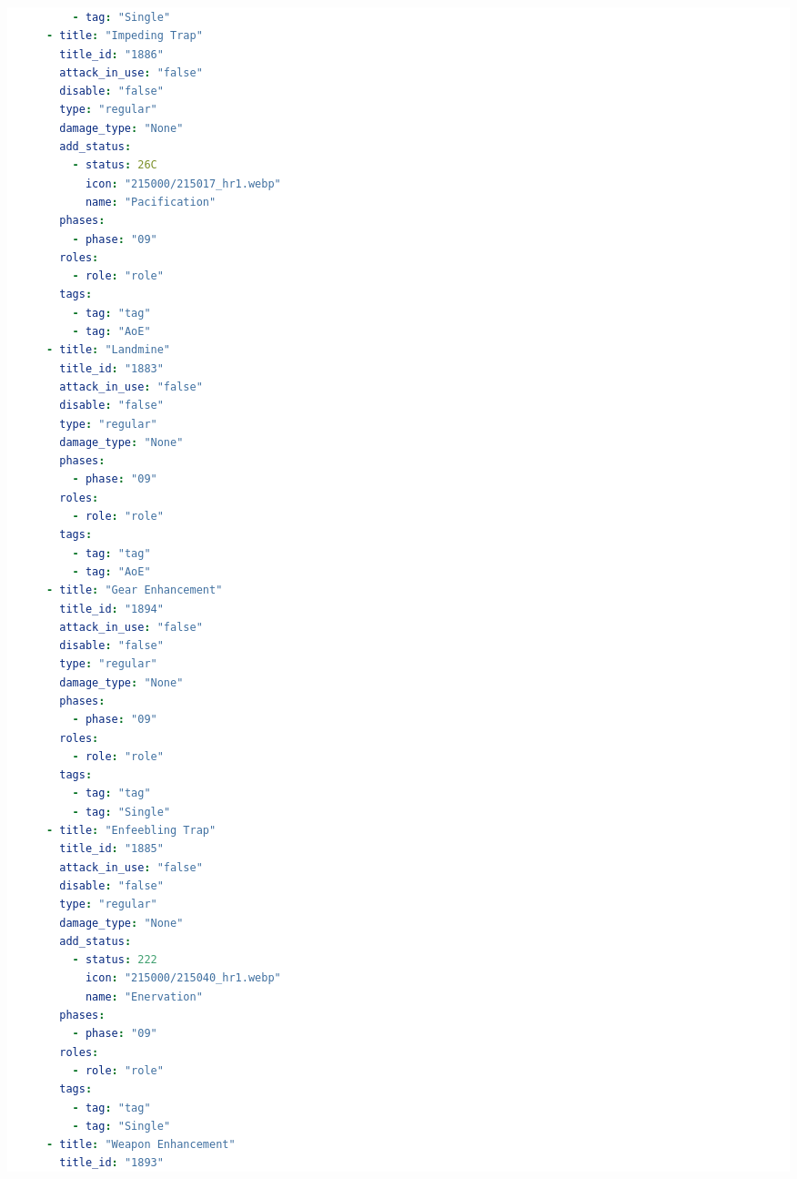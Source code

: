 ```yaml
          - tag: "Single"
      - title: "Impeding Trap"
        title_id: "1886"
        attack_in_use: "false"
        disable: "false"
        type: "regular"
        damage_type: "None"
        add_status:
          - status: 26C
            icon: "215000/215017_hr1.webp"
            name: "Pacification"
        phases:
          - phase: "09"
        roles:
          - role: "role"
        tags:
          - tag: "tag"
          - tag: "AoE"
      - title: "Landmine"
        title_id: "1883"
        attack_in_use: "false"
        disable: "false"
        type: "regular"
        damage_type: "None"
        phases:
          - phase: "09"
        roles:
          - role: "role"
        tags:
          - tag: "tag"
          - tag: "AoE"
      - title: "Gear Enhancement"
        title_id: "1894"
        attack_in_use: "false"
        disable: "false"
        type: "regular"
        damage_type: "None"
        phases:
          - phase: "09"
        roles:
          - role: "role"
        tags:
          - tag: "tag"
          - tag: "Single"
      - title: "Enfeebling Trap"
        title_id: "1885"
        attack_in_use: "false"
        disable: "false"
        type: "regular"
        damage_type: "None"
        add_status:
          - status: 222
            icon: "215000/215040_hr1.webp"
            name: "Enervation"
        phases:
          - phase: "09"
        roles:
          - role: "role"
        tags:
          - tag: "tag"
          - tag: "Single"
      - title: "Weapon Enhancement"
        title_id: "1893"
```